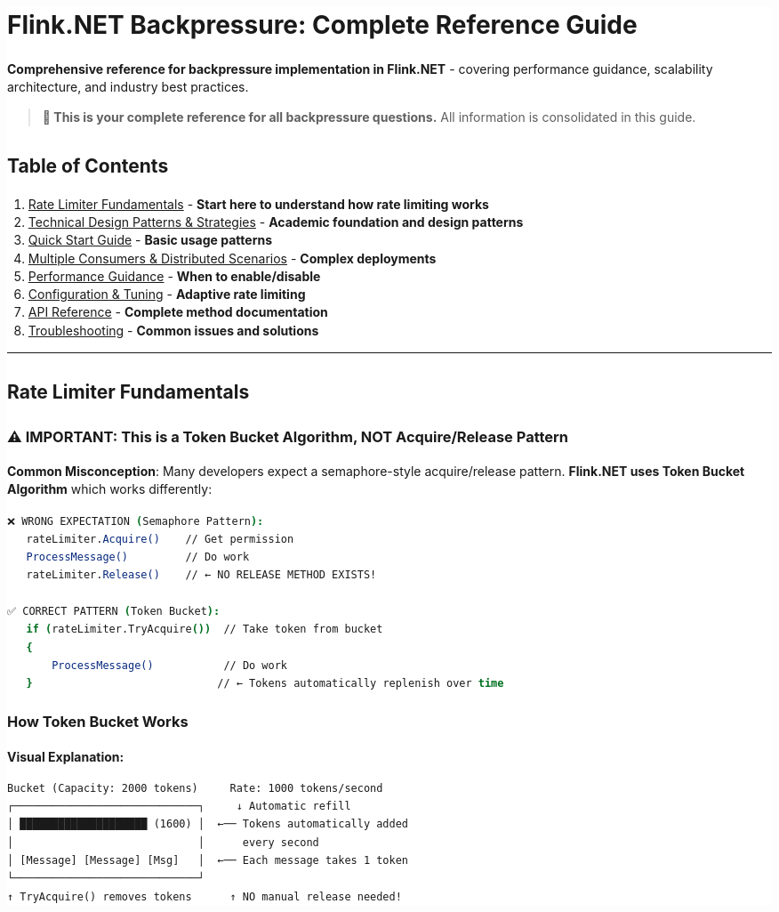 # Flink.NET Backpressure: Complete Reference Guide

**Comprehensive reference for backpressure implementation in Flink.NET** - covering performance guidance, scalability architecture, and industry best practices.

> **🎯 This is your complete reference for all backpressure questions.** All information is consolidated in this guide.

## Table of Contents

1. [Rate Limiter Fundamentals](#rate-limiter-fundamentals) - **Start here to understand how rate limiting works**
2. [Technical Design Patterns & Strategies](#technical-design-patterns--strategies) - **Academic foundation and design patterns**
3. [Quick Start Guide](#quick-start-guide) - **Basic usage patterns**
4. [Multiple Consumers & Distributed Scenarios](#multiple-consumers--distributed-scenarios) - **Complex deployments**
5. [Performance Guidance](#performance-guidance) - **When to enable/disable**
6. [Configuration & Tuning](#configuration--tuning) - **Adaptive rate limiting**
7. [API Reference](#api-reference) - **Complete method documentation**
8. [Troubleshooting](#troubleshooting) - **Common issues and solutions**

---

## Rate Limiter Fundamentals

### ⚠️ IMPORTANT: This is a Token Bucket Algorithm, NOT Acquire/Release Pattern

**Common Misconception**: Many developers expect a semaphore-style acquire/release pattern. **Flink.NET uses Token Bucket Algorithm** which works differently:

```csh
❌ WRONG EXPECTATION (Semaphore Pattern):
   rateLimiter.Acquire()    // Get permission
   ProcessMessage()         // Do work  
   rateLimiter.Release()    // ← NO RELEASE METHOD EXISTS!

✅ CORRECT PATTERN (Token Bucket):
   if (rateLimiter.TryAcquire())  // Take token from bucket
   {
       ProcessMessage()           // Do work
   }                             // ← Tokens automatically replenish over time
```

### How Token Bucket Works

**Visual Explanation:**
```
Bucket (Capacity: 2000 tokens)     Rate: 1000 tokens/second
┌─────────────────────────────┐     ↓ Automatic refill
│ ████████████████████ (1600) │  ←── Tokens automatically added
│                             │      every second
│ [Message] [Message] [Msg]   │  ←── Each message takes 1 token
└─────────────────────────────┘
↑ TryAcquire() removes tokens      ↑ NO manual release needed!
```
